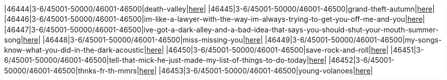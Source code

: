 |46444|3-6/45001-50000/46001-46500|death-valley|[here](https://cdn.jsdelivr.net/gh/guitarchord/cp3-6/45001-50000/46001-46500/death-valley.webp)|
|46445|3-6/45001-50000/46001-46500|grand-theft-autumn|[here](https://cdn.jsdelivr.net/gh/guitarchord/cp3-6/45001-50000/46001-46500/grand-theft-autumn.webp)|
|46446|3-6/45001-50000/46001-46500|im-like-a-lawyer-with-the-way-im-always-trying-to-get-you-off-me-and-you|[here](https://cdn.jsdelivr.net/gh/guitarchord/cp3-6/45001-50000/46001-46500/im-like-a-lawyer-with-the-way-im-always-trying-to-get-you-off-me-and-you.webp)|
|46447|3-6/45001-50000/46001-46500|ive-got-a-dark-alley-and-a-bad-idea-that-says-you-should-shut-your-mouth-summer-song|[here](https://cdn.jsdelivr.net/gh/guitarchord/cp3-6/45001-50000/46001-46500/ive-got-a-dark-alley-and-a-bad-idea-that-says-you-should-shut-your-mouth-summer-song.webp)|
|46448|3-6/45001-50000/46001-46500|miss-missing-you|[here](https://cdn.jsdelivr.net/gh/guitarchord/cp3-6/45001-50000/46001-46500/miss-missing-you.webp)|
|46449|3-6/45001-50000/46001-46500|my-songs-know-what-you-did-in-the-dark-acoustic|[here](https://cdn.jsdelivr.net/gh/guitarchord/cp3-6/45001-50000/46001-46500/my-songs-know-what-you-did-in-the-dark-acoustic.webp)|
|46450|3-6/45001-50000/46001-46500|save-rock-and-roll|[here](https://cdn.jsdelivr.net/gh/guitarchord/cp3-6/45001-50000/46001-46500/save-rock-and-roll.webp)|
|46451|3-6/45001-50000/46001-46500|tell-that-mick-he-just-made-my-list-of-things-to-do-today|[here](https://cdn.jsdelivr.net/gh/guitarchord/cp3-6/45001-50000/46001-46500/tell-that-mick-he-just-made-my-list-of-things-to-do-today.webp)|
|46452|3-6/45001-50000/46001-46500|thnks-fr-th-mmrs|[here](https://cdn.jsdelivr.net/gh/guitarchord/cp3-6/45001-50000/46001-46500/thnks-fr-th-mmrs.webp)|
|46453|3-6/45001-50000/46001-46500|young-volanoes|[here](https://cdn.jsdelivr.net/gh/guitarchord/cp3-6/45001-50000/46001-46500/young-volanoes.webp)|
